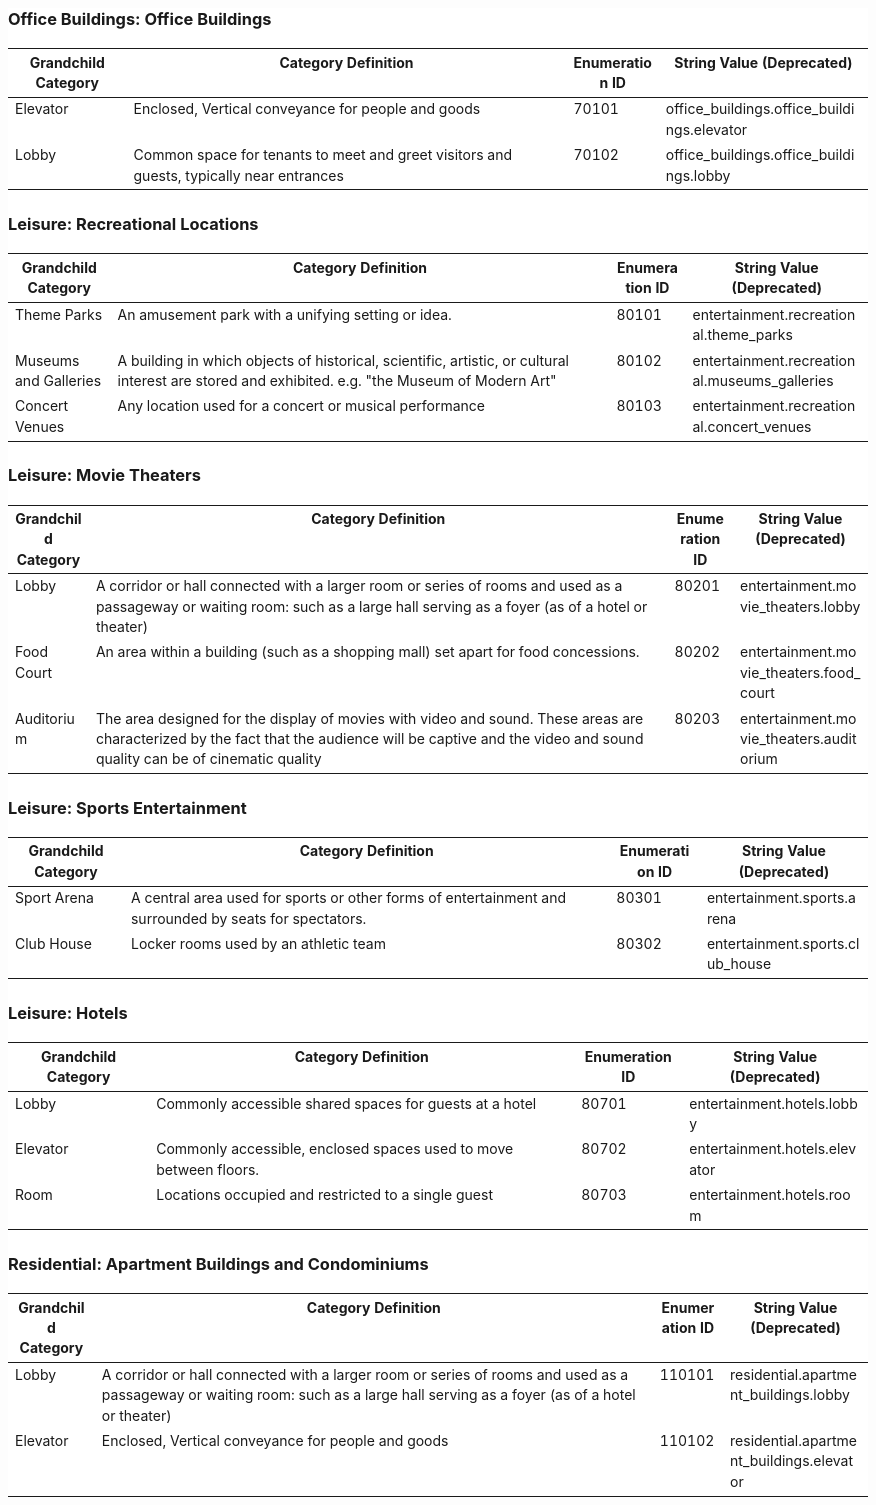 ### Office Buildings: Office Buildings

| Grandchild Category | Category Definition                                                                                      | Enumeration ID | String Value (Deprecated)               |
| ------------------- | -------------------------------------------------------------------------------------------------------- | -------------- | --------------------------------------- |
| Elevator            | Enclosed, Vertical conveyance for people and goods                                                       | 70101          | office\_buildings.office\_buildings.elevator |
| Lobby               | Common space for tenants to meet and greet visitors and guests, typically near entrances                 | 70102          | office\_buildings.office\_buildings.lobby |

### Leisure: Recreational Locations

| Grandchild Category   | Category Definition | Enumeration ID | String Value (Deprecated)           |
| --------------------- | ------------------- | -------------- | ----------------------------------- |
| Theme Parks           | An amusement park with a unifying setting or idea.               | 80101          | entertainment.recreational.theme\_parks |
| Museums and Galleries | A building in which objects of historical, scientific, artistic, or cultural interest are stored and exhibited. e.g. "the Museum of Modern Art"                 | 80102          | entertainment.recreational.museums\_galleries |
| Concert Venues        | Any location used for a concert or musical performance                | 80103          | entertainment.recreational.concert\_venues    |

### Leisure: Movie Theaters

| Grandchild Category | Category Definition | Enumeration ID | String Value (Deprecated)           |
| ------------------- | ------------------- | -------------- | ----------------------------------- |
| Lobby               | A corridor or hall connected with a larger room or series of rooms and used as a passageway or waiting room: such as a large hall serving as a foyer (as of a hotel or theater)                 | 80201          | entertainment.movie\_theaters.lobby          |
| Food Court          | An area within a building (such as a shopping mall) set apart for food concessions.                 | 80202          | entertainment.movie\_theaters.food\_court    |
| Auditorium          | The area designed for the display of movies with video and sound. These areas are characterized by the fact that the audience will be captive and the video and sound quality can be of cinematic quality                 | 80203          | entertainment.movie\_theaters.auditorium    |

### Leisure: Sports Entertainment

| Grandchild Category | Category Definition | Enumeration ID | String Value (Deprecated)            |
| ------------------- | ------------------- | -------------- | ------------------------------------ |
| Sport Arena         | A central area used for sports or other forms of entertainment and surrounded by seats for spectators. | 80301          | entertainment.sports.arena           |
| Club House          | Locker rooms used by an athletic team                 | 80302          | entertainment.sports.club\_house     |

### Leisure: Hotels

| Grandchild Category | Category Definition                                                     | Enumeration ID | String Value (Deprecated)            |
| ------------------- | ----------------------------------------------------------------------- | -------------- | ------------------------------------ |
| Lobby               | Commonly accessible shared spaces for guests at a hotel                 | 80701          | entertainment.hotels.lobby           |
| Elevator            | Commonly accessible, enclosed spaces used to move between floors.       | 80702          | entertainment.hotels.elevator        |
| Room                | Locations occupied and restricted to a single guest                     | 80703          | entertainment.hotels.room            |

### Residential: Apartment Buildings and Condominiums

| Grandchild Category | Category Definition | Enumeration ID | String Value (Deprecated)            |
| ------------------- | ------------------- | -------------- | ------------------------------------ |
| Lobby               | A corridor or hall connected with a larger room or series of rooms and used as a passageway or waiting room: such as a large hall serving as a foyer (as of a hotel or theater)                 | 110101         | residential.apartment\_buildings.lobby         |
| Elevator            | Enclosed, Vertical conveyance for people and goods                   | 110102         | residential.apartment\_buildings.elevator      |
